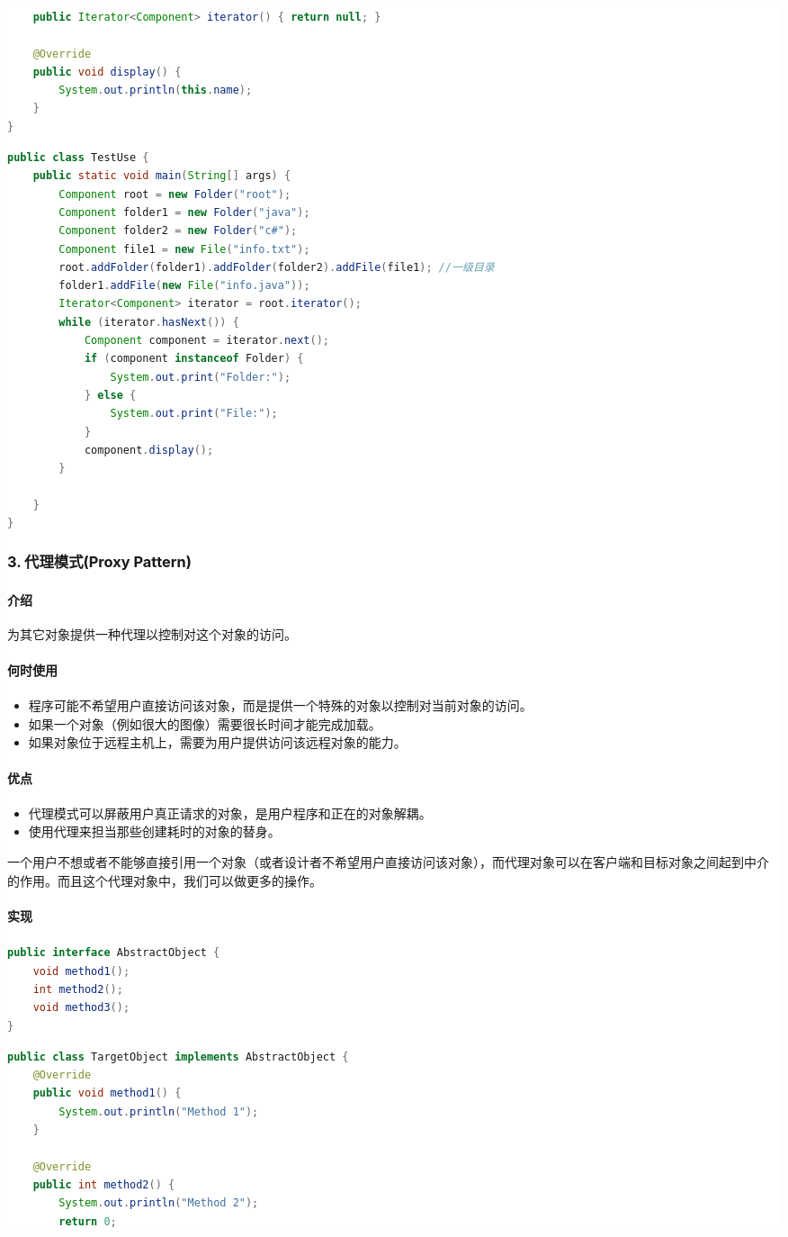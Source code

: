 ```java
    public Iterator<Component> iterator() { return null; }

    @Override
    public void display() {
        System.out.println(this.name);
    }
}
```
```java
public class TestUse {
    public static void main(String[] args) {
        Component root = new Folder("root");
        Component folder1 = new Folder("java");
        Component folder2 = new Folder("c#");
        Component file1 = new File("info.txt");
        root.addFolder(folder1).addFolder(folder2).addFile(file1); //一级目录
        folder1.addFile(new File("info.java"));
        Iterator<Component> iterator = root.iterator();
        while (iterator.hasNext()) {
            Component component = iterator.next();
            if (component instanceof Folder) {
                System.out.print("Folder:");
            } else {
                System.out.print("File:");
            }
            component.display();
        }

    }
}
```

### 3. 代理模式(Proxy Pattern)
#### 介绍
为其它对象提供一种代理以控制对这个对象的访问。
#### 何时使用
* 程序可能不希望用户直接访问该对象，而是提供一个特殊的对象以控制对当前对象的访问。
* 如果一个对象（例如很大的图像）需要很长时间才能完成加载。
* 如果对象位于远程主机上，需要为用户提供访问该远程对象的能力。
#### 优点
* 代理模式可以屏蔽用户真正请求的对象，是用户程序和正在的对象解耦。
* 使用代理来担当那些创建耗时的对象的替身。

一个用户不想或者不能够直接引用一个对象（或者设计者不希望用户直接访问该对象），而代理对象可以在客户端和目标对象之间起到中介的作用。而且这个代理对象中，我们可以做更多的操作。
#### 实现
```java
public interface AbstractObject {
    void method1();
    int method2();
    void method3();
}
```
```java
public class TargetObject implements AbstractObject {
    @Override
    public void method1() {
        System.out.println("Method 1");
    }

    @Override
    public int method2() {
        System.out.println("Method 2");
        return 0;
```